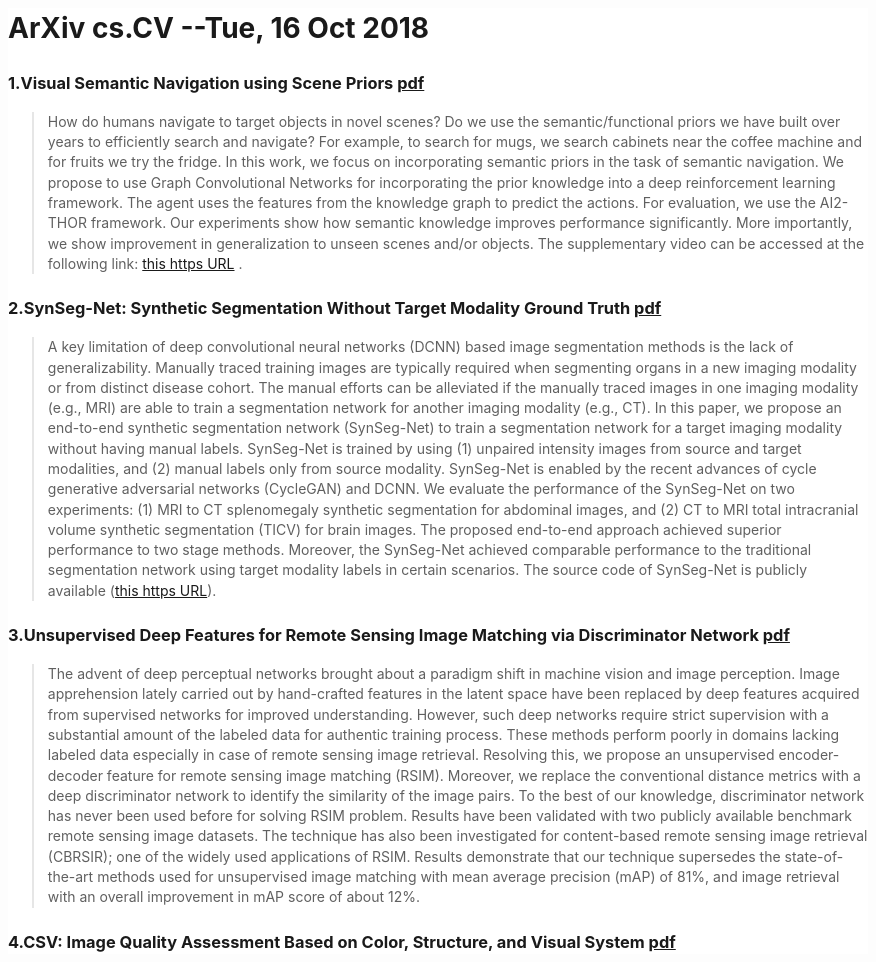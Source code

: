 # ArXiv cs.CV --Tue, 16 Oct 2018
### 1.Visual Semantic Navigation using Scene Priors  [ pdf ](https://arxiv.org/pdf/1810.06543.pdf)
> How do humans navigate to target objects in novel scenes? Do we use the semantic/functional priors we have built over years to efficiently search and navigate? For example, to search for mugs, we search cabinets near the coffee machine and for fruits we try the fridge. In this work, we focus on incorporating semantic priors in the task of semantic navigation. We propose to use Graph Convolutional Networks for incorporating the prior knowledge into a deep reinforcement learning framework. The agent uses the features from the knowledge graph to predict the actions. For evaluation, we use the AI2-THOR framework. Our experiments show how semantic knowledge improves performance significantly. More importantly, we show improvement in generalization to unseen scenes and/or objects. The supplementary video can be accessed at the following link: <a href="https://youtu.be/otKjuO805dE">this https URL</a> . 
### 2.SynSeg-Net: Synthetic Segmentation Without Target Modality Ground Truth  [ pdf ](https://arxiv.org/pdf/1810.06498.pdf)
> A key limitation of deep convolutional neural networks (DCNN) based image segmentation methods is the lack of generalizability. Manually traced training images are typically required when segmenting organs in a new imaging modality or from distinct disease cohort. The manual efforts can be alleviated if the manually traced images in one imaging modality (e.g., MRI) are able to train a segmentation network for another imaging modality (e.g., CT). In this paper, we propose an end-to-end synthetic segmentation network (SynSeg-Net) to train a segmentation network for a target imaging modality without having manual labels. SynSeg-Net is trained by using (1) unpaired intensity images from source and target modalities, and (2) manual labels only from source modality. SynSeg-Net is enabled by the recent advances of cycle generative adversarial networks (CycleGAN) and DCNN. We evaluate the performance of the SynSeg-Net on two experiments: (1) MRI to CT splenomegaly synthetic segmentation for abdominal images, and (2) CT to MRI total intracranial volume synthetic segmentation (TICV) for brain images. The proposed end-to-end approach achieved superior performance to two stage methods. Moreover, the SynSeg-Net achieved comparable performance to the traditional segmentation network using target modality labels in certain scenarios. The source code of SynSeg-Net is publicly available (<a href="https://github.com/MASILab/SynSeg-Net">this https URL</a>). 
### 3.Unsupervised Deep Features for Remote Sensing Image Matching via  Discriminator Network  [ pdf ](https://arxiv.org/pdf/1810.06470.pdf)
> The advent of deep perceptual networks brought about a paradigm shift in machine vision and image perception. Image apprehension lately carried out by hand-crafted features in the latent space have been replaced by deep features acquired from supervised networks for improved understanding. However, such deep networks require strict supervision with a substantial amount of the labeled data for authentic training process. These methods perform poorly in domains lacking labeled data especially in case of remote sensing image retrieval. Resolving this, we propose an unsupervised encoder-decoder feature for remote sensing image matching (RSIM). Moreover, we replace the conventional distance metrics with a deep discriminator network to identify the similarity of the image pairs. To the best of our knowledge, discriminator network has never been used before for solving RSIM problem. Results have been validated with two publicly available benchmark remote sensing image datasets. The technique has also been investigated for content-based remote sensing image retrieval (CBRSIR); one of the widely used applications of RSIM. Results demonstrate that our technique supersedes the state-of-the-art methods used for unsupervised image matching with mean average precision (mAP) of 81%, and image retrieval with an overall improvement in mAP score of about 12%. 
### 4.CSV: Image Quality Assessment Based on Color, Structure, and Visual  System  [ pdf ](https://arxiv.org/pdf/1810.06464.pdf)
